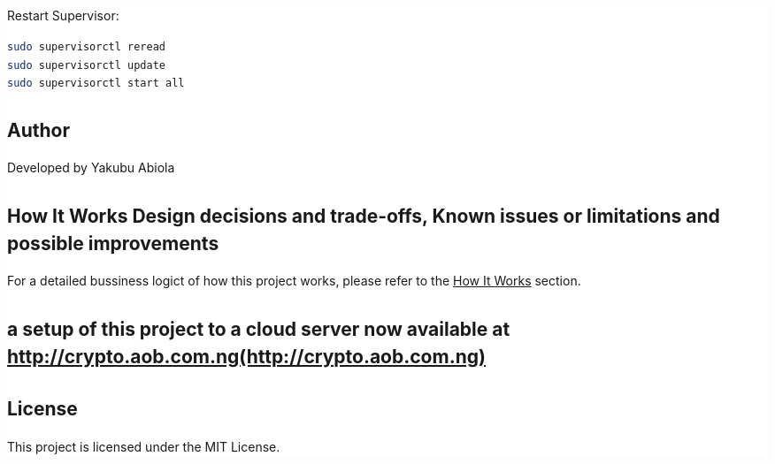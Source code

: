 Restart Supervisor:

```sh
sudo supervisorctl reread
sudo supervisorctl update
sudo supervisorctl start all
```
## Author
Developed by Yakubu Abiola


## How It Works Design decisions and trade-offs, Known issues or limitations and possible improvements
 
For a detailed bussiness logict  of how this project works, please refer to the [How It Works](./HOW_IT_WORKS.md) section.

## a setup of this project to a cloud server now available at http://crypto.aob.com.ng(http://crypto.aob.com.ng)


## License
This project is licensed under the MIT License.
